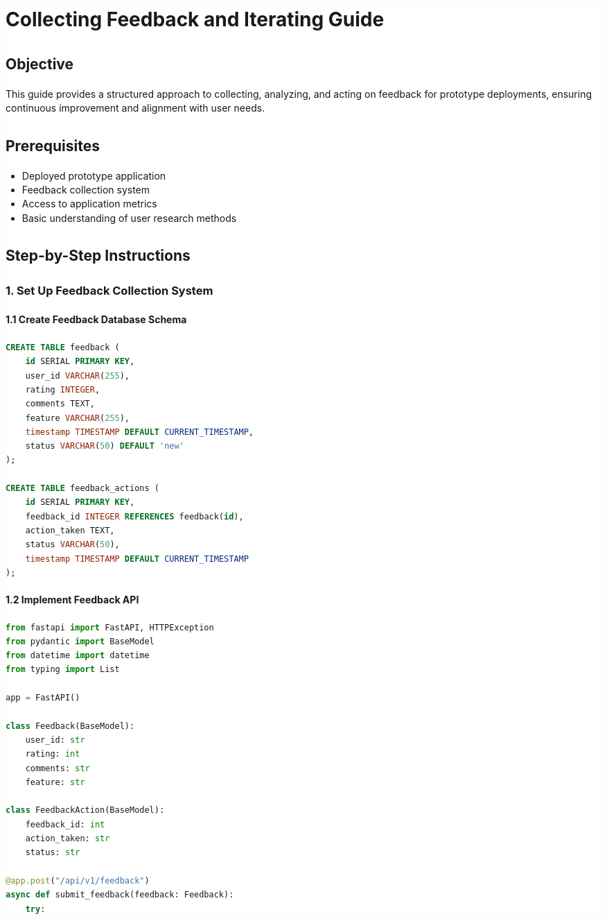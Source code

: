 # Collecting Feedback and Iterating Guide

## Objective
This guide provides a structured approach to collecting, analyzing, and acting on feedback for prototype deployments, ensuring continuous improvement and alignment with user needs.

## Prerequisites
- Deployed prototype application
- Feedback collection system
- Access to application metrics
- Basic understanding of user research methods

## Step-by-Step Instructions

### 1. Set Up Feedback Collection System

#### 1.1 Create Feedback Database Schema
```sql
CREATE TABLE feedback (
    id SERIAL PRIMARY KEY,
    user_id VARCHAR(255),
    rating INTEGER,
    comments TEXT,
    feature VARCHAR(255),
    timestamp TIMESTAMP DEFAULT CURRENT_TIMESTAMP,
    status VARCHAR(50) DEFAULT 'new'
);

CREATE TABLE feedback_actions (
    id SERIAL PRIMARY KEY,
    feedback_id INTEGER REFERENCES feedback(id),
    action_taken TEXT,
    status VARCHAR(50),
    timestamp TIMESTAMP DEFAULT CURRENT_TIMESTAMP
);
```

#### 1.2 Implement Feedback API
```python
from fastapi import FastAPI, HTTPException
from pydantic import BaseModel
from datetime import datetime
from typing import List

app = FastAPI()

class Feedback(BaseModel):
    user_id: str
    rating: int
    comments: str
    feature: str

class FeedbackAction(BaseModel):
    feedback_id: int
    action_taken: str
    status: str

@app.post("/api/v1/feedback")
async def submit_feedback(feedback: Feedback):
    try:
```
